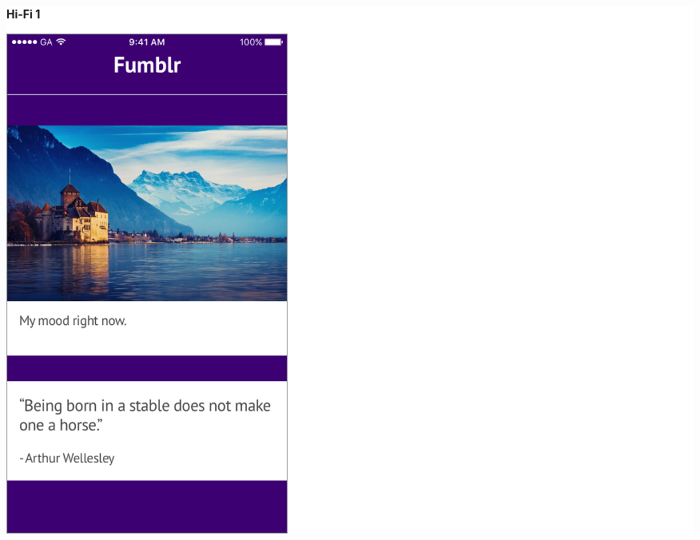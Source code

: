 
**Hi-Fi 1**

<img src="deliverables/Image-Post.png" width="350" align="center" style='border:1px solid #9B9B9B'> </img>
